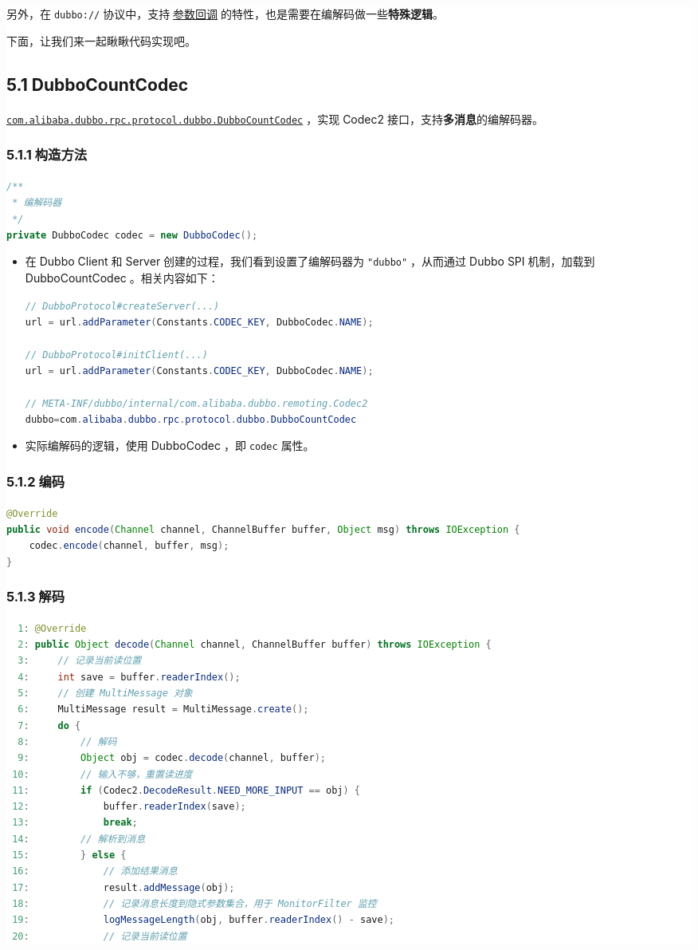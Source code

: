 另外，在 `dubbo://` 协议中，支持 [参数回调](https://dubbo.gitbooks.io/dubbo-user-book/demos/callback-parameter.html) 的特性，也是需要在编解码做一些**特殊逻辑**。

下面，让我们来一起瞅瞅代码实现吧。

## 5.1 DubboCountCodec

[`com.alibaba.dubbo.rpc.protocol.dubbo.DubboCountCodec`](https://github.com/YunaiV/dubbo/blob/master/dubbo-rpc/dubbo-rpc-default/src/main/java/com/alibaba/dubbo/rpc/protocol/dubbo/DubboCountCodec.java) ，实现 Codec2 接口，支持**多消息**的编解码器。

### 5.1.1 构造方法

```Java
/**
 * 编解码器
 */
private DubboCodec codec = new DubboCodec();
```

* 在 Dubbo Client 和 Server 创建的过程，我们看到设置了编解码器为 `"dubbo"` ，从而通过 Dubbo SPI 机制，加载到 DubboCountCodec 。相关内容如下：

    ```Java
    // DubboProtocol#createServer(...)
    url = url.addParameter(Constants.CODEC_KEY, DubboCodec.NAME);
    
    // DubboProtocol#initClient(...)
    url = url.addParameter(Constants.CODEC_KEY, DubboCodec.NAME);
    
    // META-INF/dubbo/internal/com.alibaba.dubbo.remoting.Codec2
    dubbo=com.alibaba.dubbo.rpc.protocol.dubbo.DubboCountCodec
    ```

* 实际编解码的逻辑，使用 DubboCodec ，即 `codec` 属性。

### 5.1.2 编码

```Java
@Override
public void encode(Channel channel, ChannelBuffer buffer, Object msg) throws IOException {
    codec.encode(channel, buffer, msg);
}
```

### 5.1.3 解码

```Java
  1: @Override
  2: public Object decode(Channel channel, ChannelBuffer buffer) throws IOException {
  3:     // 记录当前读位置
  4:     int save = buffer.readerIndex();
  5:     // 创建 MultiMessage 对象
  6:     MultiMessage result = MultiMessage.create();
  7:     do {
  8:         // 解码
  9:         Object obj = codec.decode(channel, buffer);
 10:         // 输入不够，重置读进度
 11:         if (Codec2.DecodeResult.NEED_MORE_INPUT == obj) {
 12:             buffer.readerIndex(save);
 13:             break;
 14:         // 解析到消息
 15:         } else {
 16:             // 添加结果消息
 17:             result.addMessage(obj);
 18:             // 记录消息长度到隐式参数集合，用于 MonitorFilter 监控
 19:             logMessageLength(obj, buffer.readerIndex() - save);
 20:             // 记录当前读位置
```